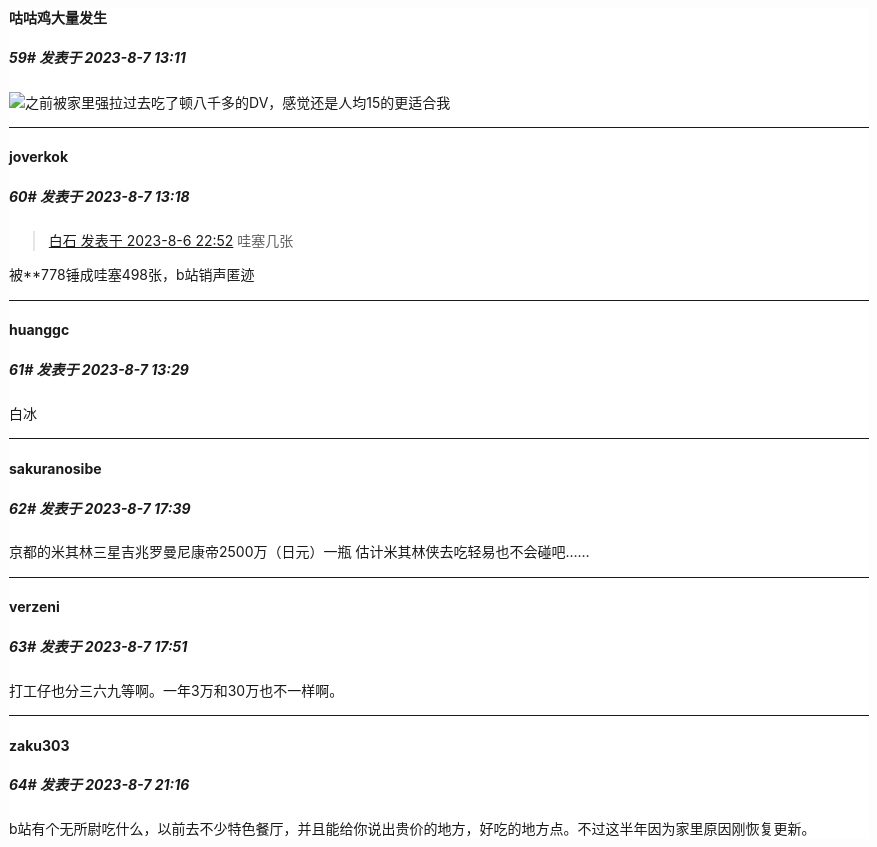 ####  咕咕鸡大量发生  
##### 59#       发表于 2023-8-7 13:11

<img src="https://static.saraba1st.com/image/smiley/face2017/001.png" referrerpolicy="no-referrer">之前被家里强拉过去吃了顿八千多的DV，感觉还是人均15的更适合我

*****

####  joverkok  
##### 60#       发表于 2023-8-7 13:18

<blockquote><a href="httphttps://bbs.saraba1st.com/2b/forum.php?mod=redirect&amp;goto=findpost&amp;pid=61931652&amp;ptid=2147323" target="_blank">白石 发表于 2023-8-6 22:52</a>
哇塞几张</blockquote>
被**778锤成哇塞498张，b站销声匿迹


*****

####  huanggc  
##### 61#       发表于 2023-8-7 13:29

白冰


*****

####  sakuranosibe  
##### 62#       发表于 2023-8-7 17:39

京都的米其林三星吉兆罗曼尼康帝2500万（日元）一瓶 估计米其林侠去吃轻易也不会碰吧……


*****

####  verzeni  
##### 63#       发表于 2023-8-7 17:51

打工仔也分三六九等啊。一年3万和30万也不一样啊。


*****

####  zaku303  
##### 64#       发表于 2023-8-7 21:16

b站有个无所尉吃什么，以前去不少特色餐厅，并且能给你说出贵价的地方，好吃的地方点。不过这半年因为家里原因刚恢复更新。

